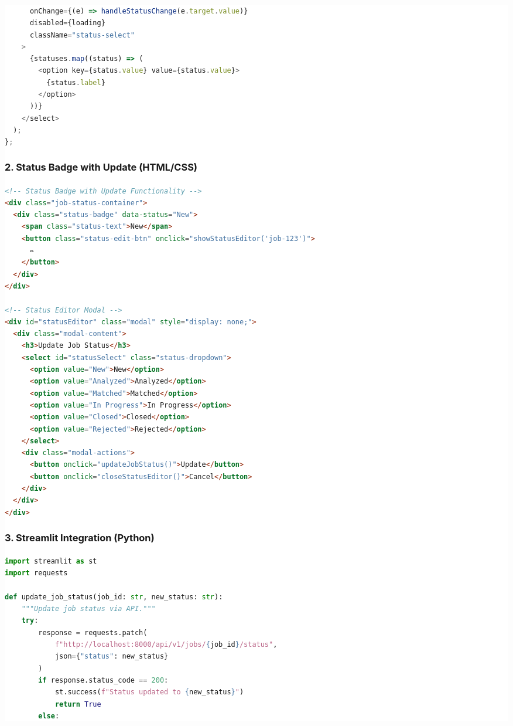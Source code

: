 ```javascript
      onChange={(e) => handleStatusChange(e.target.value)}
      disabled={loading}
      className="status-select"
    >
      {statuses.map((status) => (
        <option key={status.value} value={status.value}>
          {status.label}
        </option>
      ))}
    </select>
  );
};
```

### **2. Status Badge with Update (HTML/CSS)**

```html
<!-- Status Badge with Update Functionality -->
<div class="job-status-container">
  <div class="status-badge" data-status="New">
    <span class="status-text">New</span>
    <button class="status-edit-btn" onclick="showStatusEditor('job-123')">
      ✏️
    </button>
  </div>
</div>

<!-- Status Editor Modal -->
<div id="statusEditor" class="modal" style="display: none;">
  <div class="modal-content">
    <h3>Update Job Status</h3>
    <select id="statusSelect" class="status-dropdown">
      <option value="New">New</option>
      <option value="Analyzed">Analyzed</option>
      <option value="Matched">Matched</option>
      <option value="In Progress">In Progress</option>
      <option value="Closed">Closed</option>
      <option value="Rejected">Rejected</option>
    </select>
    <div class="modal-actions">
      <button onclick="updateJobStatus()">Update</button>
      <button onclick="closeStatusEditor()">Cancel</button>
    </div>
  </div>
</div>
```

### **3. Streamlit Integration (Python)**

```python
import streamlit as st
import requests

def update_job_status(job_id: str, new_status: str):
    """Update job status via API."""
    try:
        response = requests.patch(
            f"http://localhost:8000/api/v1/jobs/{job_id}/status",
            json={"status": new_status}
        )
        if response.status_code == 200:
            st.success(f"Status updated to {new_status}")
            return True
        else:
```